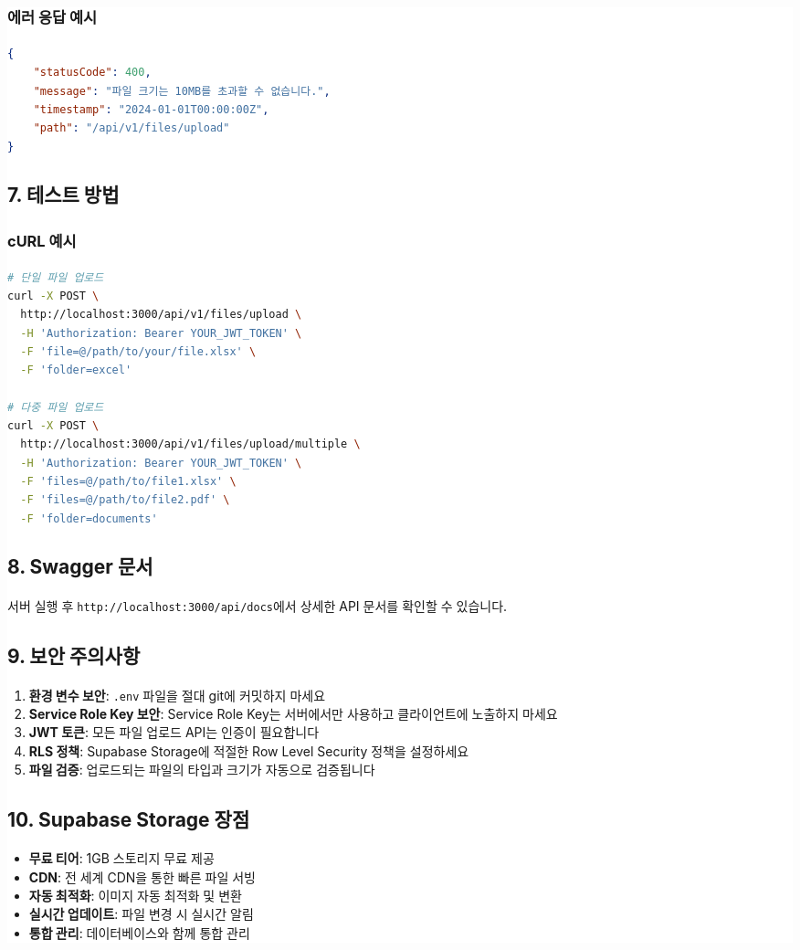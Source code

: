 ### 에러 응답 예시

```json
{
    "statusCode": 400,
    "message": "파일 크기는 10MB를 초과할 수 없습니다.",
    "timestamp": "2024-01-01T00:00:00Z",
    "path": "/api/v1/files/upload"
}
```

## 7. 테스트 방법

### cURL 예시

```bash
# 단일 파일 업로드
curl -X POST \
  http://localhost:3000/api/v1/files/upload \
  -H 'Authorization: Bearer YOUR_JWT_TOKEN' \
  -F 'file=@/path/to/your/file.xlsx' \
  -F 'folder=excel'

# 다중 파일 업로드
curl -X POST \
  http://localhost:3000/api/v1/files/upload/multiple \
  -H 'Authorization: Bearer YOUR_JWT_TOKEN' \
  -F 'files=@/path/to/file1.xlsx' \
  -F 'files=@/path/to/file2.pdf' \
  -F 'folder=documents'
```

## 8. Swagger 문서

서버 실행 후 `http://localhost:3000/api/docs`에서 상세한 API 문서를 확인할 수 있습니다.

## 9. 보안 주의사항

1. **환경 변수 보안**: `.env` 파일을 절대 git에 커밋하지 마세요
2. **Service Role Key 보안**: Service Role Key는 서버에서만 사용하고 클라이언트에 노출하지 마세요
3. **JWT 토큰**: 모든 파일 업로드 API는 인증이 필요합니다
4. **RLS 정책**: Supabase Storage에 적절한 Row Level Security 정책을 설정하세요
5. **파일 검증**: 업로드되는 파일의 타입과 크기가 자동으로 검증됩니다

## 10. Supabase Storage 장점

-   **무료 티어**: 1GB 스토리지 무료 제공
-   **CDN**: 전 세계 CDN을 통한 빠른 파일 서빙
-   **자동 최적화**: 이미지 자동 최적화 및 변환
-   **실시간 업데이트**: 파일 변경 시 실시간 알림
-   **통합 관리**: 데이터베이스와 함께 통합 관리
